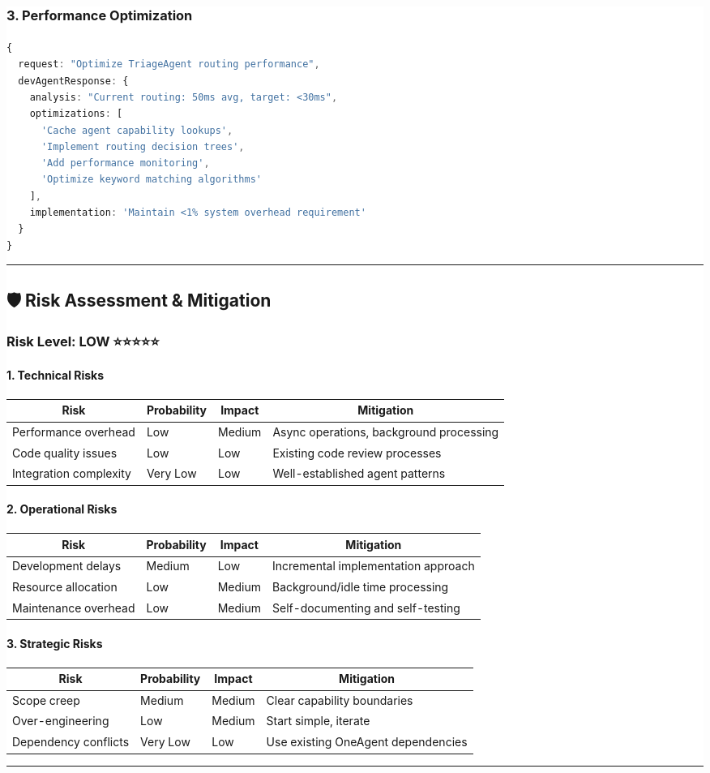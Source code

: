 ### **3. Performance Optimization**
```typescript
{
  request: "Optimize TriageAgent routing performance",
  devAgentResponse: {
    analysis: "Current routing: 50ms avg, target: <30ms",
    optimizations: [
      'Cache agent capability lookups',
      'Implement routing decision trees',
      'Add performance monitoring',
      'Optimize keyword matching algorithms'
    ],
    implementation: 'Maintain <1% system overhead requirement'
  }
}
```

---

## 🛡️ Risk Assessment & Mitigation

### **Risk Level: LOW** ⭐⭐⭐⭐⭐

#### **1. Technical Risks**
| Risk | Probability | Impact | Mitigation |
|------|-------------|--------|------------|
| Performance overhead | Low | Medium | Async operations, background processing |
| Code quality issues | Low | Low | Existing code review processes |
| Integration complexity | Very Low | Low | Well-established agent patterns |

#### **2. Operational Risks**
| Risk | Probability | Impact | Mitigation |
|------|-------------|--------|------------|
| Development delays | Medium | Low | Incremental implementation approach |
| Resource allocation | Low | Medium | Background/idle time processing |
| Maintenance overhead | Low | Medium | Self-documenting and self-testing |

#### **3. Strategic Risks**
| Risk | Probability | Impact | Mitigation |
|------|-------------|--------|------------|
| Scope creep | Medium | Medium | Clear capability boundaries |
| Over-engineering | Low | Medium | Start simple, iterate |
| Dependency conflicts | Very Low | Low | Use existing OneAgent dependencies |

---
